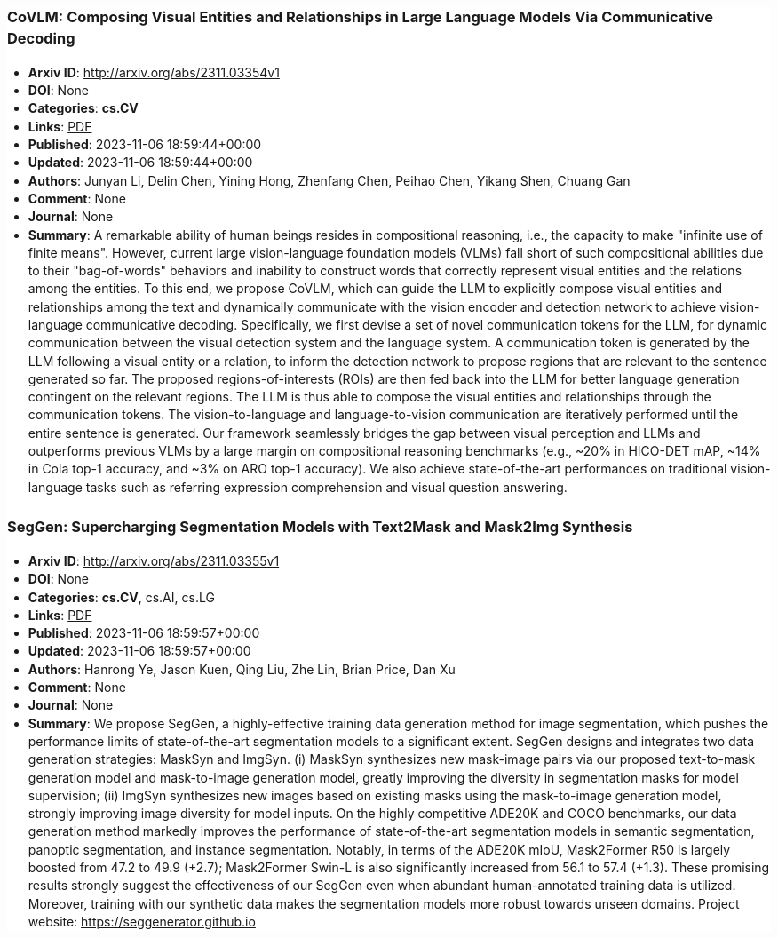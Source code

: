

### CoVLM: Composing Visual Entities and Relationships in Large Language Models Via Communicative Decoding
- **Arxiv ID**: http://arxiv.org/abs/2311.03354v1
- **DOI**: None
- **Categories**: **cs.CV**
- **Links**: [PDF](http://arxiv.org/pdf/2311.03354v1)
- **Published**: 2023-11-06 18:59:44+00:00
- **Updated**: 2023-11-06 18:59:44+00:00
- **Authors**: Junyan Li, Delin Chen, Yining Hong, Zhenfang Chen, Peihao Chen, Yikang Shen, Chuang Gan
- **Comment**: None
- **Journal**: None
- **Summary**: A remarkable ability of human beings resides in compositional reasoning, i.e., the capacity to make "infinite use of finite means". However, current large vision-language foundation models (VLMs) fall short of such compositional abilities due to their "bag-of-words" behaviors and inability to construct words that correctly represent visual entities and the relations among the entities. To this end, we propose CoVLM, which can guide the LLM to explicitly compose visual entities and relationships among the text and dynamically communicate with the vision encoder and detection network to achieve vision-language communicative decoding. Specifically, we first devise a set of novel communication tokens for the LLM, for dynamic communication between the visual detection system and the language system. A communication token is generated by the LLM following a visual entity or a relation, to inform the detection network to propose regions that are relevant to the sentence generated so far. The proposed regions-of-interests (ROIs) are then fed back into the LLM for better language generation contingent on the relevant regions. The LLM is thus able to compose the visual entities and relationships through the communication tokens. The vision-to-language and language-to-vision communication are iteratively performed until the entire sentence is generated. Our framework seamlessly bridges the gap between visual perception and LLMs and outperforms previous VLMs by a large margin on compositional reasoning benchmarks (e.g., ~20% in HICO-DET mAP, ~14% in Cola top-1 accuracy, and ~3% on ARO top-1 accuracy). We also achieve state-of-the-art performances on traditional vision-language tasks such as referring expression comprehension and visual question answering.



### SegGen: Supercharging Segmentation Models with Text2Mask and Mask2Img Synthesis
- **Arxiv ID**: http://arxiv.org/abs/2311.03355v1
- **DOI**: None
- **Categories**: **cs.CV**, cs.AI, cs.LG
- **Links**: [PDF](http://arxiv.org/pdf/2311.03355v1)
- **Published**: 2023-11-06 18:59:57+00:00
- **Updated**: 2023-11-06 18:59:57+00:00
- **Authors**: Hanrong Ye, Jason Kuen, Qing Liu, Zhe Lin, Brian Price, Dan Xu
- **Comment**: None
- **Journal**: None
- **Summary**: We propose SegGen, a highly-effective training data generation method for image segmentation, which pushes the performance limits of state-of-the-art segmentation models to a significant extent. SegGen designs and integrates two data generation strategies: MaskSyn and ImgSyn. (i) MaskSyn synthesizes new mask-image pairs via our proposed text-to-mask generation model and mask-to-image generation model, greatly improving the diversity in segmentation masks for model supervision; (ii) ImgSyn synthesizes new images based on existing masks using the mask-to-image generation model, strongly improving image diversity for model inputs. On the highly competitive ADE20K and COCO benchmarks, our data generation method markedly improves the performance of state-of-the-art segmentation models in semantic segmentation, panoptic segmentation, and instance segmentation. Notably, in terms of the ADE20K mIoU, Mask2Former R50 is largely boosted from 47.2 to 49.9 (+2.7); Mask2Former Swin-L is also significantly increased from 56.1 to 57.4 (+1.3). These promising results strongly suggest the effectiveness of our SegGen even when abundant human-annotated training data is utilized. Moreover, training with our synthetic data makes the segmentation models more robust towards unseen domains. Project website: https://seggenerator.github.io
